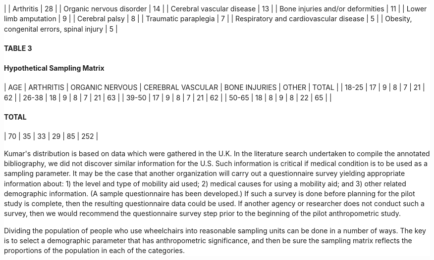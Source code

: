  |
| Arthritis | 28 |
| Organic nervous disorder | 14 |
| Cerebral vascular disease | 13 |
| Bone injuries and/or deformities | 11 |
| Lower limb amputation | 9 |
| Cerebral palsy | 8 |
| Traumatic paraplegia | 7 |
| Respiratory and cardiovascular disease | 5 |
| Obesity, congenital errors, spinal injury | 5 |

#### TABLE 3

#### Hypothetical Sampling Matrix

| AGE | ARTHRITIS | ORGANIC NERVOUS | CEREBRAL VASCULAR | BONE INJURIES | OTHER | TOTAL |
| 18-25 | 17 | 9 | 8 | 7 | 21 | 62 |
| 26-38 | 18 | 9 | 8 | 7 | 21 | 63 |
| 39-50 | 17 | 9 | 8 | 7 | 21 | 62 |
| 50-65 | 18 | 8 | 9 | 8 | 22 | 65 |
|

#### TOTAL

 | 70 | 35 | 33 | 29 | 85 | 252 |

Kumar's distribution is based on data which were gathered in the U.K. In the literature search undertaken to compile the annotated bibliography, we did not discover similar information for the U.S. Such information is critical if medical condition is to be used as a sampling parameter. It may be the case that another organization will carry out a questionnaire survey yielding appropriate information about: 1) the level and type of mobility aid used; 2) medical causes for using a mobility aid; and 3) other related demographic information. (A sample questionnaire has been developed.) If such a survey is done before planning for the pilot study is complete, then the resulting questionnaire data could be used. If another agency or researcher does not conduct such a survey, then we would recommend the questionnaire survey step prior to the beginning of the pilot anthropometric study.

Dividing the population of people who use wheelchairs into reasonable sampling units can be done in a number of ways. The key is to select a demographic parameter that has anthropometric significance, and then be sure the sampling matrix reflects the proportions of the population in each of the categories.
